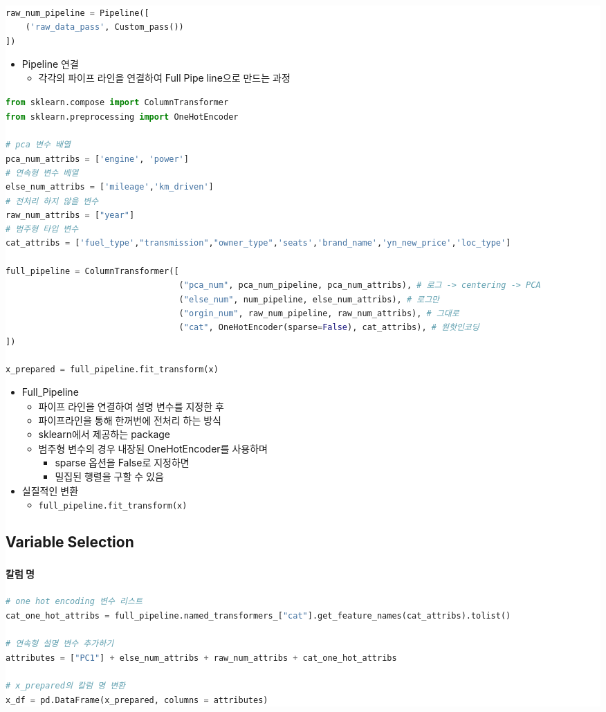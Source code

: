 ```python
raw_num_pipeline = Pipeline([
    ('raw_data_pass', Custom_pass())
])
```

* Pipeline 연결
  * 각각의 파이프 라인을 연결하여 Full Pipe line으로 만드는 과정

```python
from sklearn.compose import ColumnTransformer
from sklearn.preprocessing import OneHotEncoder

# pca 변수 배열
pca_num_attribs = ['engine', 'power']
# 연속형 변수 배열
else_num_attribs = ['mileage','km_driven']
# 전처리 하지 않을 변수
raw_num_attribs = ["year"]
# 범주형 타입 변수
cat_attribs = ['fuel_type',"transmission","owner_type",'seats','brand_name','yn_new_price','loc_type']

full_pipeline = ColumnTransformer([
                                   ("pca_num", pca_num_pipeline, pca_num_attribs), # 로그 -> centering -> PCA 
                                   ("else_num", num_pipeline, else_num_attribs), # 로그만
                                   ("orgin_num", raw_num_pipeline, raw_num_attribs), # 그대로
                                   ("cat", OneHotEncoder(sparse=False), cat_attribs), # 원핫인코딩
])

x_prepared = full_pipeline.fit_transform(x)
```

* Full_Pipeline
  * 파이프 라인을 연결하여 설명 변수를 지정한 후 
  * 파이프라인을 통해 한꺼번에 전처리 하는 방식
  * sklearn에서 제공하는 package
  * 범주형 변수의 경우 내장된 OneHotEncoder를 사용하며
    * sparse 옵션을 False로 지정하면
    * 밀집된 행렬을 구할 수 있음
* 실질적인 변환
  * `full_pipeline.fit_transform(x)`

## Variable Selection

#### 칼럼 명

```python
# one hot encoding 변수 리스트
cat_one_hot_attribs = full_pipeline.named_transformers_["cat"].get_feature_names(cat_attribs).tolist()

# 연속형 설명 변수 추가하기
attributes = ["PC1"] + else_num_attribs + raw_num_attribs + cat_one_hot_attribs

# x_prepared의 칼럼 명 변환 
x_df = pd.DataFrame(x_prepared, columns = attributes)
```
